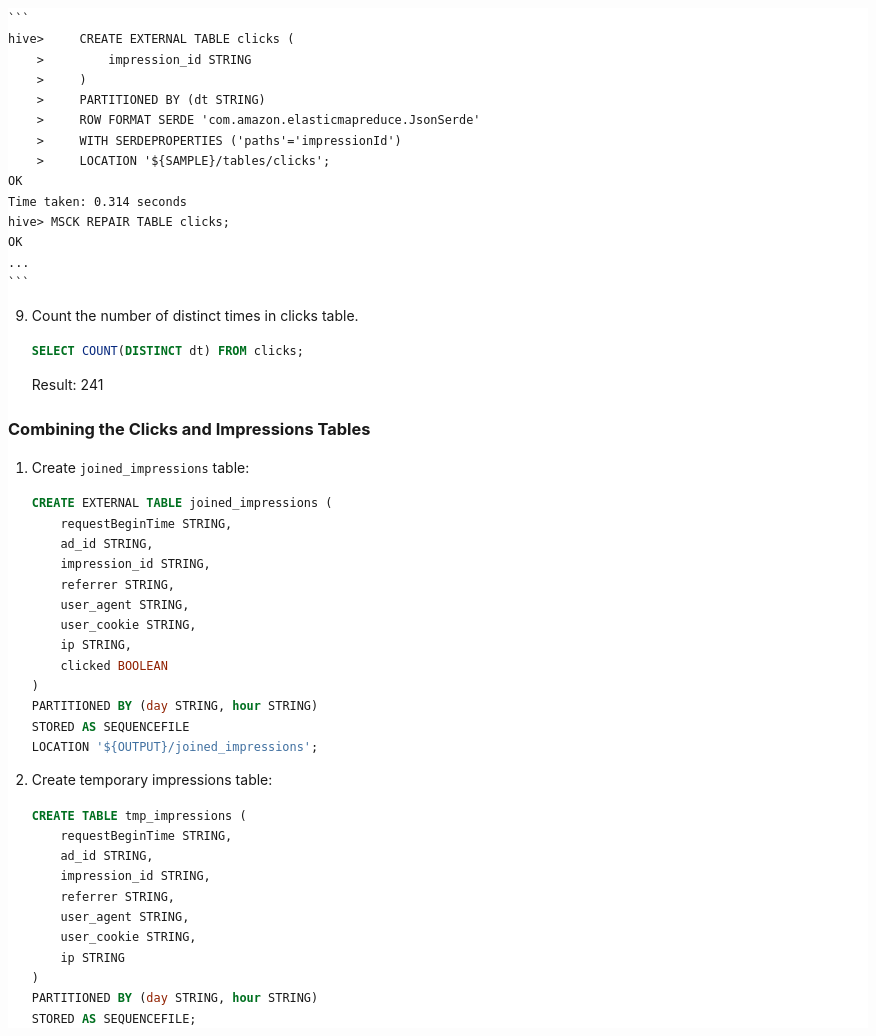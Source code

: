     ```
    hive>     CREATE EXTERNAL TABLE clicks (
        >         impression_id STRING
        >     )
        >     PARTITIONED BY (dt STRING)
        >     ROW FORMAT SERDE 'com.amazon.elasticmapreduce.JsonSerde'
        >     WITH SERDEPROPERTIES ('paths'='impressionId')
        >     LOCATION '${SAMPLE}/tables/clicks';
    OK
    Time taken: 0.314 seconds
    hive> MSCK REPAIR TABLE clicks;
    OK
    ...
    ```

9. Count the number of distinct times in clicks table.

    ```sql
    SELECT COUNT(DISTINCT dt) FROM clicks;
    ```

    Result: 241


### Combining the Clicks and Impressions Tables

1. Create `joined_impressions` table:

    ```sql
    CREATE EXTERNAL TABLE joined_impressions (
        requestBeginTime STRING,
        ad_id STRING,
        impression_id STRING,
        referrer STRING, 
        user_agent STRING,
        user_cookie STRING,
        ip STRING,
        clicked BOOLEAN
    )
    PARTITIONED BY (day STRING, hour STRING)
    STORED AS SEQUENCEFILE
    LOCATION '${OUTPUT}/joined_impressions';
    ```

2. Create temporary impressions table:

    ```sql
    CREATE TABLE tmp_impressions (
        requestBeginTime STRING,
        ad_id STRING,
        impression_id STRING,
        referrer STRING, 
        user_agent STRING,
        user_cookie STRING,
        ip STRING
    )
    PARTITIONED BY (day STRING, hour STRING)
    STORED AS SEQUENCEFILE;
    ```

